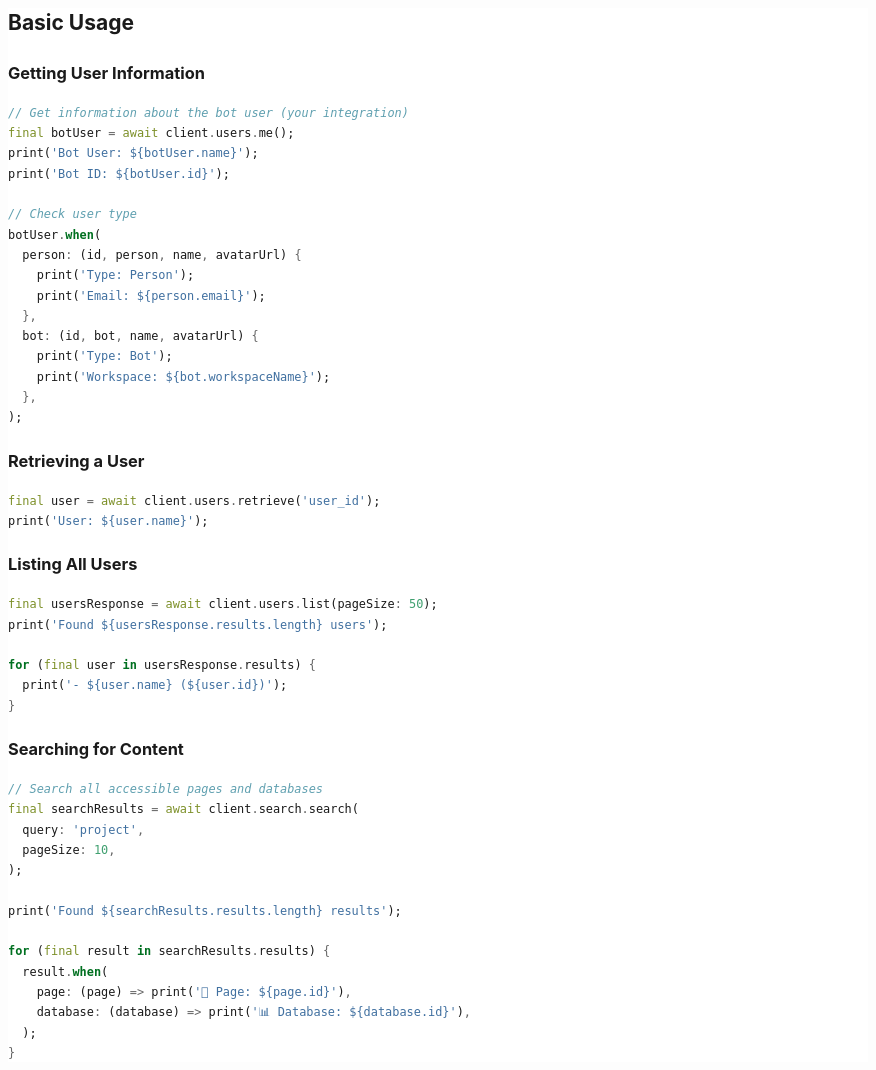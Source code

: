 ## Basic Usage

### Getting User Information

```dart
// Get information about the bot user (your integration)
final botUser = await client.users.me();
print('Bot User: ${botUser.name}');
print('Bot ID: ${botUser.id}');

// Check user type
botUser.when(
  person: (id, person, name, avatarUrl) {
    print('Type: Person');
    print('Email: ${person.email}');
  },
  bot: (id, bot, name, avatarUrl) {
    print('Type: Bot');
    print('Workspace: ${bot.workspaceName}');
  },
);
```

### Retrieving a User

```dart
final user = await client.users.retrieve('user_id');
print('User: ${user.name}');
```

### Listing All Users

```dart
final usersResponse = await client.users.list(pageSize: 50);
print('Found ${usersResponse.results.length} users');

for (final user in usersResponse.results) {
  print('- ${user.name} (${user.id})');
}
```

### Searching for Content

```dart
// Search all accessible pages and databases
final searchResults = await client.search.search(
  query: 'project',
  pageSize: 10,
);

print('Found ${searchResults.results.length} results');

for (final result in searchResults.results) {
  result.when(
    page: (page) => print('📄 Page: ${page.id}'),
    database: (database) => print('📊 Database: ${database.id}'),
  );
}
```
